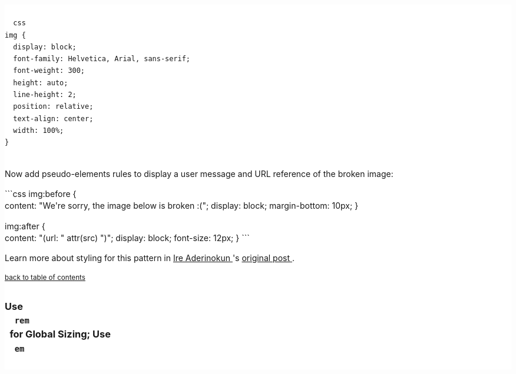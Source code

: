 </p>
<p>
 <code>
  css
img {  
  display: block;
  font-family: Helvetica, Arial, sans-serif;
  font-weight: 300;
  height: auto;
  line-height: 2;
  position: relative;
  text-align: center;
  width: 100%;
}
 </code>
</p>
<p>
 Now add pseudo-elements rules to display a user message and URL reference of the broken image:
</p>
<p>
 ```css
img:before {
 <br/>
 content: "We're sorry, the image below is broken :(";
  display: block;
  margin-bottom: 10px;
}
</p>
<p>
 img:after {
 <br/>
 content: "(url: " attr(src) ")";
  display: block;
  font-size: 12px;
}
```
</p>
<p>
 Learn more about styling for this pattern in
 <a href="https://github.com/ireade/">
  Ire Aderinokun
 </a>
 's
 <a href="http://bitsofco.de/styling-broken-images/">
  original post
 </a>
 .
</p>
<p>
 <sup>
  <a href="#table-of-contents">
   back to table of contents
  </a>
 </sup>
</p>
<h3>
 Use
 <code>
  rem
 </code>
 for Global Sizing; Use
 <code>
  em
 </code>